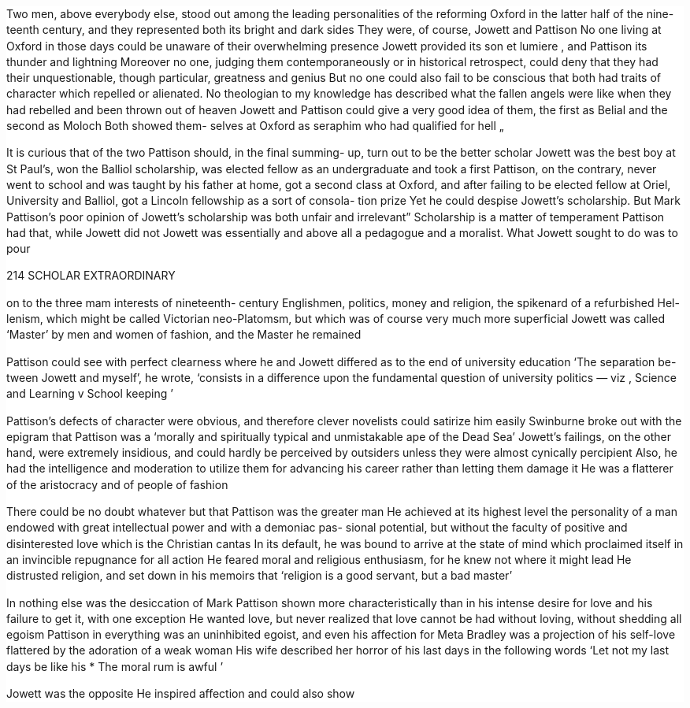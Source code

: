 Two men, above everybody else, stood out among the leading personalities of the reforming Oxford in the latter half of the nine- teenth century, and they represented both its bright and dark sides They were, of course, Jowett and Pattison No one living at Oxford in those days could be unaware of their overwhelming presence Jowett provided its son et lumiere , and Pattison its thunder and lightning Moreover no one, judging them contemporaneously or in historical retrospect, could deny that they had their unquestionable, though particular, greatness and genius But no one could also fail to be conscious that both had traits of character which repelled or alienated. No theologian to my knowledge has described what the fallen angels were like when they had rebelled and been thrown out of heaven Jowett and Pattison could give a very good idea of them, the first as Belial and the second as Moloch Both showed them- selves at Oxford as seraphim who had qualified for hell „ 

It is curious that of the two Pattison should, in the final summing- up, turn out to be the better scholar Jowett was the best boy at St Paul’s, won the Balliol scholarship, was elected fellow as an undergraduate and took a first Pattison, on the contrary, never went to school and was taught by his father at home, got a second class at Oxford, and after failing to be elected fellow at Oriel, University and Balliol, got a Lincoln fellowship as a sort of consola- tion prize Yet he could despise Jowett’s scholarship. But Mark Pattison’s poor opinion of Jowett’s scholarship was both unfair and irrelevant” Scholarship is a matter of temperament Pattison had that, while Jowett did not Jowett was essentially and above all a pedagogue and a moralist. What Jowett sought to do was to pour 



214 SCHOLAR EXTRAORDINARY 

on to the three mam interests of nineteenth- century Englishmen, politics, money and religion, the spikenard of a refurbished Hel- lenism, which might be called Victorian neo-Platomsm, but which was of course very much more superficial Jowett was called ‘Master’ by men and women of fashion, and the Master he remained 

Pattison could see with perfect clearness where he and Jowett differed as to the end of university education ‘The separation be- tween Jowett and myself’, he wrote, ‘consists in a difference upon the fundamental question of university politics — viz , Science and Learning v School keeping ’ 

Pattison’s defects of character were obvious, and therefore clever novelists could satirize him easily Swinburne broke out with the epigram that Pattison was a ‘morally and spiritually typical and unmistakable ape of the Dead Sea’ Jowett’s failings, on the other hand, were extremely insidious, and could hardly be perceived by outsiders unless they were almost cynically percipient Also, he had the intelligence and moderation to utilize them for advancing his career rather than letting them damage it He was a flatterer of the aristocracy and of people of fashion 

There could be no doubt whatever but that Pattison was the greater man He achieved at its highest level the personality of a man endowed with great intellectual power and with a demoniac pas- sional potential, but without the faculty of positive and disinterested love which is the Christian cantas In its default, he was bound to arrive at the state of mind which proclaimed itself in an invincible repugnance for all action He feared moral and religious enthusiasm, for he knew not where it might lead He distrusted religion, and set down in his memoirs that ‘religion is a good servant, but a bad master’ 

In nothing else was the desiccation of Mark Pattison shown more characteristically than in his intense desire for love and his failure to get it, with one exception He wanted love, but never realized that love cannot be had without loving, without shedding all egoism Pattison in everything was an uninhibited egoist, and even his affection for Meta Bradley was a projection of his self-love flattered by the adoration of a weak woman His wife described her horror of his last days in the following words ‘Let not my last days be like his \* The moral rum is awful ’ 

Jowett was the opposite He inspired affection and could also show 
